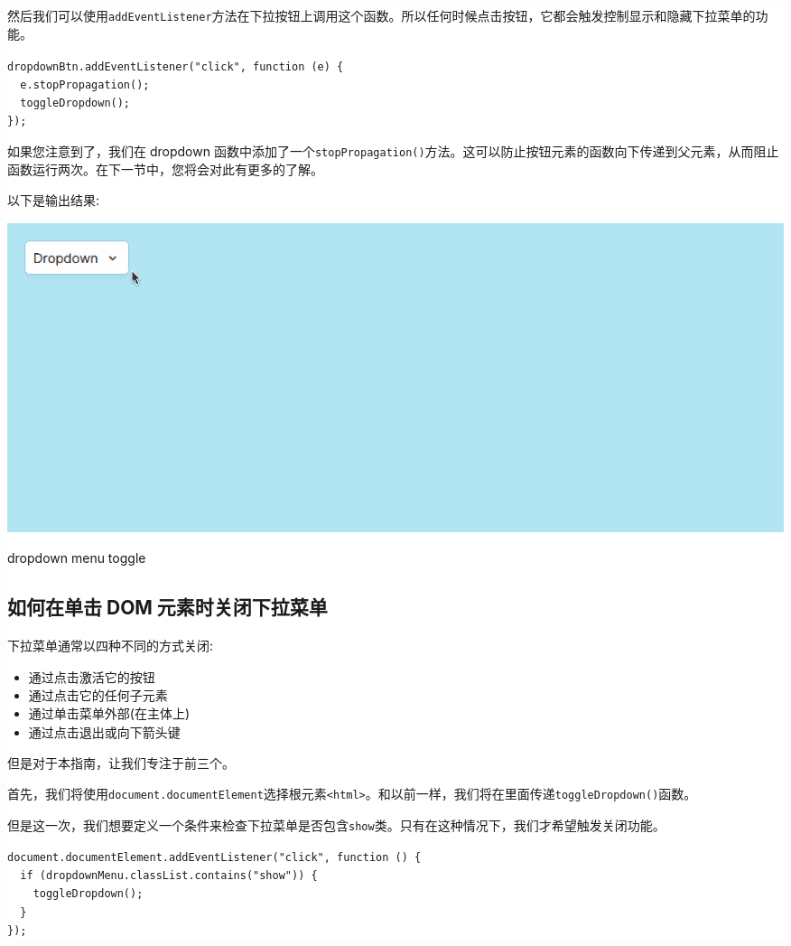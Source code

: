 然后我们可以使用`addEventListener`方法在下拉按钮上调用这个函数。所以任何时候点击按钮，它都会触发控制显示和隐藏下拉菜单的功能。

```
dropdownBtn.addEventListener("click", function (e) {
  e.stopPropagation();
  toggleDropdown();
});
```

如果您注意到了，我们在 dropdown 函数中添加了一个`stopPropagation()`方法。这可以防止按钮元素的函数向下传递到父元素，从而阻止函数运行两次。在下一节中，您将会对此有更多的了解。

以下是输出结果:

![toggle-dropdown-menu-](img/8a1a539539f561c6fae5e24d4f8a2e83.png)

dropdown menu toggle

## 如何在单击 DOM 元素时关闭下拉菜单

下拉菜单通常以四种不同的方式关闭:

*   通过点击激活它的按钮
*   通过点击它的任何子元素
*   通过单击菜单外部(在主体上)
*   通过点击退出或向下箭头键

但是对于本指南，让我们专注于前三个。

首先，我们将使用`document.documentElement`选择根元素`<html>`。和以前一样，我们将在里面传递`toggleDropdown()`函数。

但是这一次，我们想要定义一个条件来检查下拉菜单是否包含`show`类。只有在这种情况下，我们才希望触发关闭功能。

```
document.documentElement.addEventListener("click", function () {
  if (dropdownMenu.classList.contains("show")) {
    toggleDropdown();
  }
});
```
